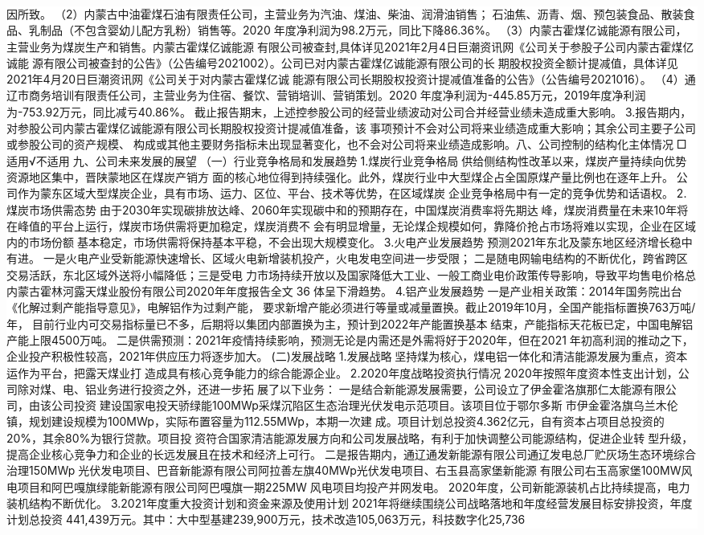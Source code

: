 因所致。
（2）内蒙古中油霍煤石油有限责任公司，主营业务为汽油、煤油、柴油、润滑油销售；
石油焦、沥青、烟、预包装食品、散装食品、乳制品（不包含婴幼儿配方乳粉）销售等。2020
年度净利润为98.2万元，同比下降86.36%。
（3）内蒙古霍煤亿诚能源有限公司，主营业务为煤炭生产和销售。内蒙古霍煤亿诚能源
有限公司被查封,具体详见2021年2月4日巨潮资讯网《公司关于参股子公司内蒙古霍煤亿诚能
源有限公司被查封的公告》（公告编号2021002）。公司已对内蒙古霍煤亿诚能源有限公司的长
期股权投资全额计提减值，具体详见2021年4月20日巨潮资讯网《公司关于对内蒙古霍煤亿诚
能源有限公司长期股权投资计提减值准备的公告》（公告编号2021016）。
（4）通辽市商务培训有限责任公司，主营业务为住宿、餐饮、营销培训、营销策划。2020
年度净利润为-445.85万元，2019年度净利润为-753.92万元，同比减亏40.86%。
截止报告期末，上述控参股公司的经营业绩波动对公司合并经营业绩未造成重大影响。
3.报告期内，对参股公司内蒙古霍煤亿诚能源有限公司长期股权投资计提减值准备，该
事项预计不会对公司将来业绩造成重大影响；其余公司主要子公司或参股公司的资产规模、
构成或其他主要财务指标未出现显著变化，也不会对公司将来业绩造成影响。八、公司控制的结构化主体情况
□适用√不适用
九、公司未来发展的展望
（一）行业竞争格局和发展趋势
1.煤炭行业竞争格局
供给侧结构性改革以来，煤炭产量持续向优势资源地区集中，晋陕蒙地区在煤炭产销方
面的核心地位得到持续强化。此外，煤炭行业中大型煤企占全国原煤产量比例也在逐年上升。
公司作为蒙东区域大型煤炭企业，具有市场、运力、区位、平台、技术等优势，在区域煤炭
企业竞争格局中有一定的竞争优势和话语权。
2.煤炭市场供需态势
由于2030年实现碳排放达峰、2060年实现碳中和的预期存在，中国煤炭消费率将先期达
峰，煤炭消费量在未来10年将在峰值的平台上运行，煤炭市场供需将更加稳定，煤炭消费不
会有明显增量，无论煤企规模如何，靠降价抢占市场将难以实现，企业在区域内的市场份额
基本稳定，市场供需将保持基本平稳，不会出现大规模变化。
3.火电产业发展趋势
预测2021年东北及蒙东地区经济增长稳中有进。
一是火电产业受新能源快速增长、区域火电新增装机投产，火电发电空间进一步受限；
二是随电网输电结构的不断优化，跨省跨区交易活跃，东北区域外送将小幅降低；三是受电
力市场持续开放以及国家降低大工业、一般工商业电价政策传导影响，导致平均售电价格总
内蒙古霍林河露天煤业股份有限公司2020年年度报告全文
36
体呈下滑趋势。
4.铝产业发展趋势
一是产业相关政策：2014年国务院出台《化解过剩产能指导意见》，电解铝作为过剩产能，
要求新增产能必须进行等量或减量置换。截止2019年10月，全国产能指标置换763万吨/年，
目前行业内可交易指标量已不多，后期将以集团内部置换为主，预计到2022年产能置换基本
结束，产能指标天花板已定，中国电解铝产能上限4500万吨。
二是供需预测：2021年疫情持续影响，预测无论是内需还是外需将好于2020年，但在2021
年初高利润的推动之下，企业投产积极性较高，2021年供应压力将逐步加大。
(二)发展战略
1.发展战略
坚持煤为核心，煤电铝一体化和清洁能源发展为重点，资本运作为平台，把露天煤业打
造成具有核心竞争能力的综合能源企业。
2.2020年度战略投资执行情况
2020年按照年度资本性支出计划，公司除对煤、电、铝业务进行投资之外，还进一步拓
展了以下业务：
一是结合新能源发展需要，公司设立了伊金霍洛旗那仁太能源有限公司，由该公司投资
建设国家电投天骄绿能100MWp采煤沉陷区生态治理光伏发电示范项目。该项目位于鄂尔多斯
市伊金霍洛旗乌兰木伦镇，规划建设规模为100MWp，实际布置容量为112.55MWp，本期一次建
成。项目计划总投资4.362亿元，自有资本占项目总投资的20%，其余80%为银行贷款。项目投
资符合国家清洁能源发展方向和公司发展战略，有利于加快调整公司能源结构，促进企业转
型升级，提高企业核心竞争力和企业的长远发展且在技术和经济上可行。
二是报告期内，通辽通发新能源有限公司通辽发电总厂贮灰场生态环境综合治理150MWp
光伏发电项目、巴音新能源有限公司阿拉善左旗40MWp光伏发电项目、右玉县高家堡新能源
有限公司右玉高家堡100MW风电项目和阿巴嘎旗绿能新能源有限公司阿巴嘎旗一期225MW
风电项目均投产并网发电。
2020年度，公司新能源装机占比持续提高，电力装机结构不断优化。
3.2021年度重大投资计划和资金来源及使用计划
2021年将继续围绕公司战略落地和年度经营发展目标安排投资，年度计划总投资
441,439万元。其中：大中型基建239,900万元，技术改造105,063万元，科技数字化25,736